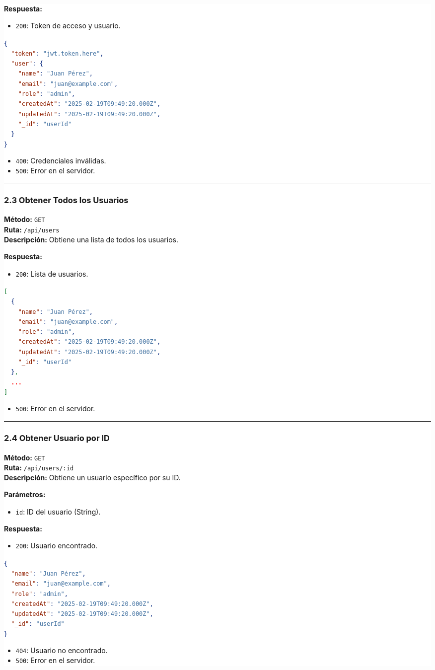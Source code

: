 **Respuesta:**
- `200`: Token de acceso y usuario.
```json
{
  "token": "jwt.token.here",
  "user": {
    "name": "Juan Pérez",
    "email": "juan@example.com",
    "role": "admin",
    "createdAt": "2025-02-19T09:49:20.000Z",
    "updatedAt": "2025-02-19T09:49:20.000Z",
    "_id": "userId"
  }
}
```
- `400`: Credenciales inválidas.
- `500`: Error en el servidor.

---

### 2.3 Obtener Todos los Usuarios
**Método:** `GET`  
**Ruta:** `/api/users`  
**Descripción:** Obtiene una lista de todos los usuarios.  

**Respuesta:**
- `200`: Lista de usuarios.
```json
[
  {
    "name": "Juan Pérez",
    "email": "juan@example.com",
    "role": "admin",
    "createdAt": "2025-02-19T09:49:20.000Z",
    "updatedAt": "2025-02-19T09:49:20.000Z",
    "_id": "userId"
  },
  ...
]
```
- `500`: Error en el servidor.

---

### 2.4 Obtener Usuario por ID
**Método:** `GET`  
**Ruta:** `/api/users/:id`  
**Descripción:** Obtiene un usuario específico por su ID.  

**Parámetros:**
- `id`: ID del usuario (String).

**Respuesta:**
- `200`: Usuario encontrado.
```json
{
  "name": "Juan Pérez",
  "email": "juan@example.com",
  "role": "admin",
  "createdAt": "2025-02-19T09:49:20.000Z",
  "updatedAt": "2025-02-19T09:49:20.000Z",
  "_id": "userId"
}
```
- `404`: Usuario no encontrado.
- `500`: Error en el servidor.

